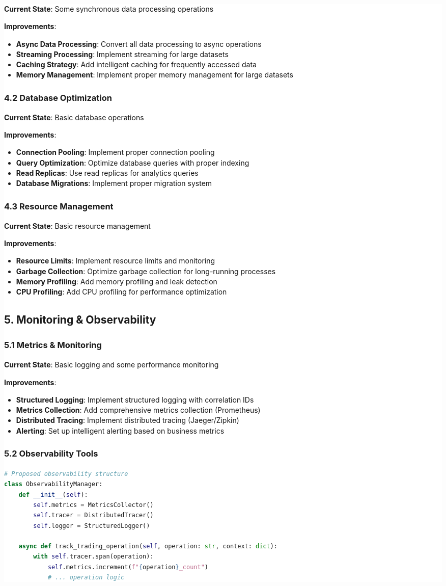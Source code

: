 **Current State**: Some synchronous data processing operations

**Improvements**:
- **Async Data Processing**: Convert all data processing to async operations
- **Streaming Processing**: Implement streaming for large datasets
- **Caching Strategy**: Add intelligent caching for frequently accessed data
- **Memory Management**: Implement proper memory management for large datasets

### 4.2 Database Optimization

**Current State**: Basic database operations

**Improvements**:
- **Connection Pooling**: Implement proper connection pooling
- **Query Optimization**: Optimize database queries with proper indexing
- **Read Replicas**: Use read replicas for analytics queries
- **Database Migrations**: Implement proper migration system

### 4.3 Resource Management

**Current State**: Basic resource management

**Improvements**:
- **Resource Limits**: Implement resource limits and monitoring
- **Garbage Collection**: Optimize garbage collection for long-running processes
- **Memory Profiling**: Add memory profiling and leak detection
- **CPU Profiling**: Add CPU profiling for performance optimization

## 5. Monitoring & Observability

### 5.1 Metrics & Monitoring

**Current State**: Basic logging and some performance monitoring

**Improvements**:
- **Structured Logging**: Implement structured logging with correlation IDs
- **Metrics Collection**: Add comprehensive metrics collection (Prometheus)
- **Distributed Tracing**: Implement distributed tracing (Jaeger/Zipkin)
- **Alerting**: Set up intelligent alerting based on business metrics

### 5.2 Observability Tools

```python
# Proposed observability structure
class ObservabilityManager:
    def __init__(self):
        self.metrics = MetricsCollector()
        self.tracer = DistributedTracer()
        self.logger = StructuredLogger()
    
    async def track_trading_operation(self, operation: str, context: dict):
        with self.tracer.span(operation):
            self.metrics.increment(f"{operation}_count")
            # ... operation logic
```
